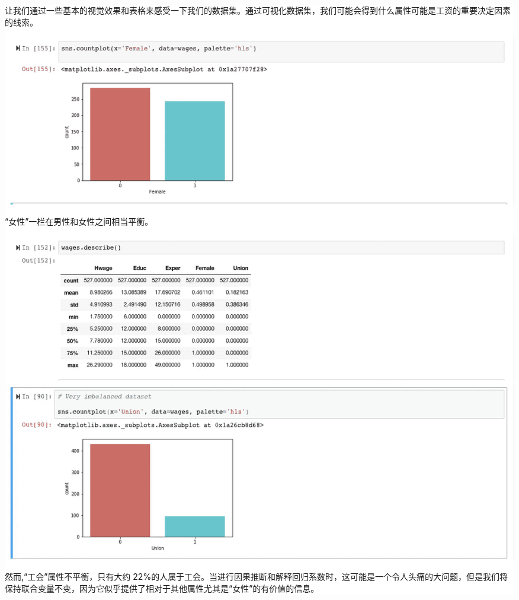 让我们通过一些基本的视觉效果和表格来感受一下我们的数据集。通过可视化数据集，我们可能会得到什么属性可能是工资的重要决定因素的线索。

![](img/b735c208993686cfd7a8d5411faae4a7.png)

“女性”一栏在男性和女性之间相当平衡。

![](img/293adfadef05bcc4feac6907f1a75bdd.png)![](img/5deaaa82359526421857cea7595fd48a.png)

然而,“工会”属性不平衡，只有大约 22%的人属于工会。当进行因果推断和解释回归系数时，这可能是一个令人头痛的大问题，但是我们将保持联合变量不变，因为它似乎提供了相对于其他属性尤其是“女性”的有价值的信息。
